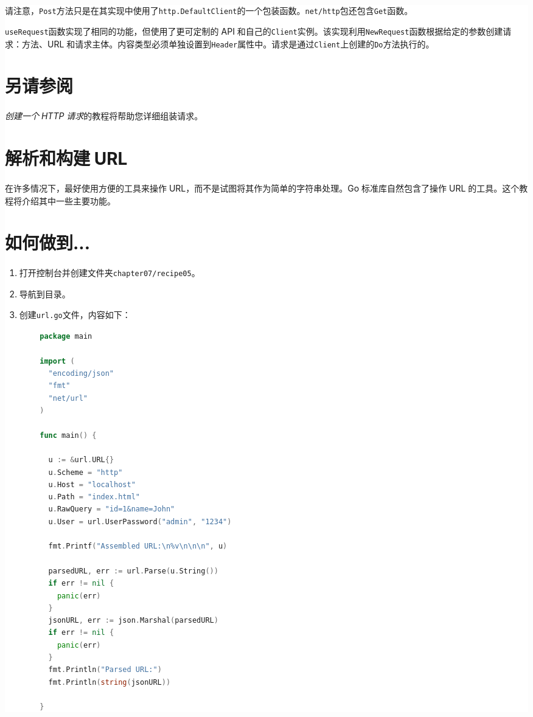 请注意，`Post`方法只是在其实现中使用了`http.DefaultClient`的一个包装函数。`net/http`包还包含`Get`函数。

`useRequest`函数实现了相同的功能，但使用了更可定制的 API 和自己的`Client`实例。该实现利用`NewRequest`函数根据给定的参数创建请求：方法、URL 和请求主体。内容类型必须单独设置到`Header`属性中。请求是通过`Client`上创建的`Do`方法执行的。

# 另请参阅

*创建一个 HTTP 请求*的教程将帮助您详细组装请求。

# 解析和构建 URL

在许多情况下，最好使用方便的工具来操作 URL，而不是试图将其作为简单的字符串处理。Go 标准库自然包含了操作 URL 的工具。这个教程将介绍其中一些主要功能。

# 如何做到...

1.  打开控制台并创建文件夹`chapter07/recipe05`。

1.  导航到目录。

1.  创建`url.go`文件，内容如下：

```go
        package main

        import (
          "encoding/json"
          "fmt"
          "net/url"
        )

        func main() {

          u := &url.URL{}
          u.Scheme = "http"
          u.Host = "localhost"
          u.Path = "index.html"
          u.RawQuery = "id=1&name=John"
          u.User = url.UserPassword("admin", "1234")

          fmt.Printf("Assembled URL:\n%v\n\n\n", u)

          parsedURL, err := url.Parse(u.String())
          if err != nil {
            panic(err)
          }
          jsonURL, err := json.Marshal(parsedURL)
          if err != nil {
            panic(err)
          }
          fmt.Println("Parsed URL:")
          fmt.Println(string(jsonURL))

        }
```
